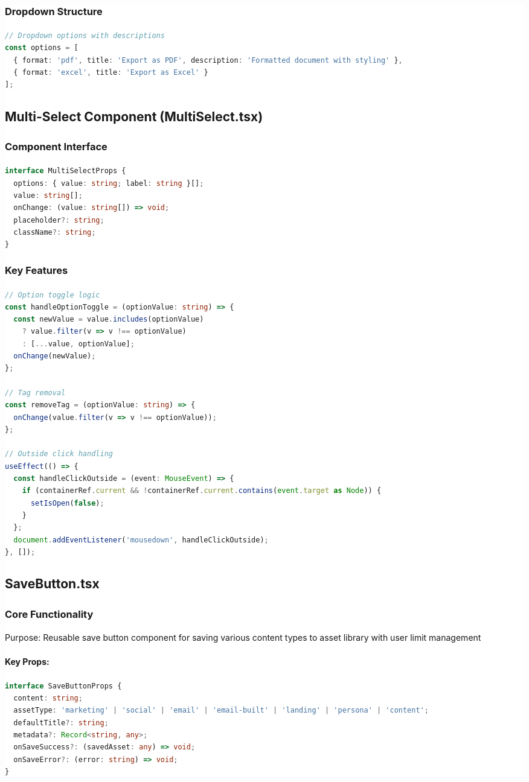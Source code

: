 ### Dropdown Structure
```typescript
// Dropdown options with descriptions
const options = [
  { format: 'pdf', title: 'Export as PDF', description: 'Formatted document with styling' },
  { format: 'excel', title: 'Export as Excel' }
];
```

## Multi-Select Component (MultiSelect.tsx)
### Component Interface
```typescript
interface MultiSelectProps {
  options: { value: string; label: string }[];
  value: string[];
  onChange: (value: string[]) => void;
  placeholder?: string;
  className?: string;
}
```

### Key Features
```typescript
// Option toggle logic
const handleOptionToggle = (optionValue: string) => {
  const newValue = value.includes(optionValue)
    ? value.filter(v => v !== optionValue)
    : [...value, optionValue];
  onChange(newValue);
};

// Tag removal
const removeTag = (optionValue: string) => {
  onChange(value.filter(v => v !== optionValue));
};

// Outside click handling
useEffect(() => {
  const handleClickOutside = (event: MouseEvent) => {
    if (containerRef.current && !containerRef.current.contains(event.target as Node)) {
      setIsOpen(false);
    }
  };
  document.addEventListener('mousedown', handleClickOutside);
}, []);
```

## SaveButton.tsx
### Core Functionality
Purpose: Reusable save button component for saving various content types to asset library with user limit management
#### Key Props:
```typescript
interface SaveButtonProps {
  content: string;
  assetType: 'marketing' | 'social' | 'email' | 'email-built' | 'landing' | 'persona' | 'content';
  defaultTitle?: string;
  metadata?: Record<string, any>;
  onSaveSuccess?: (savedAsset: any) => void;
  onSaveError?: (error: string) => void;
}
```

  [filename: string]: string;
